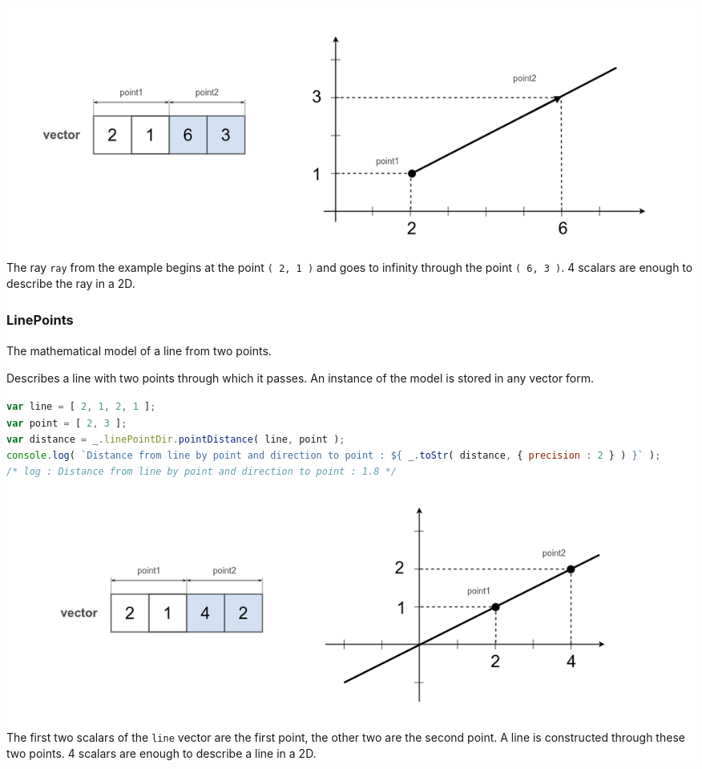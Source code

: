 ![Ray](../../img/Ray.png)

The ray `ray` from the example begins at the point `( 2, 1 )` and goes to infinity through the point `( 6, 3 )`. 4 scalars are enough to describe the ray in a 2D.

### LinePoints

The mathematical model of a line from two points.

Describes a line with two points through which it passes. An instance of the model is stored in any vector form.

```js
var line = [ 2, 1, 2, 1 ];
var point = [ 2, 3 ];
var distance = _.linePointDir.pointDistance( line, point );
console.log( `Distance from line by point and direction to point : ${ _.toStr( distance, { precision : 2 } ) }` );
/* log : Distance from line by point and direction to point : 1.8 */
```

![LinePoints](../../img/LinePoints.png)

The first two scalars of the `line` vector are the first point, the other two are the second point. A line is constructed through these two points. 4 scalars are enough to describe a line in a 2D.
